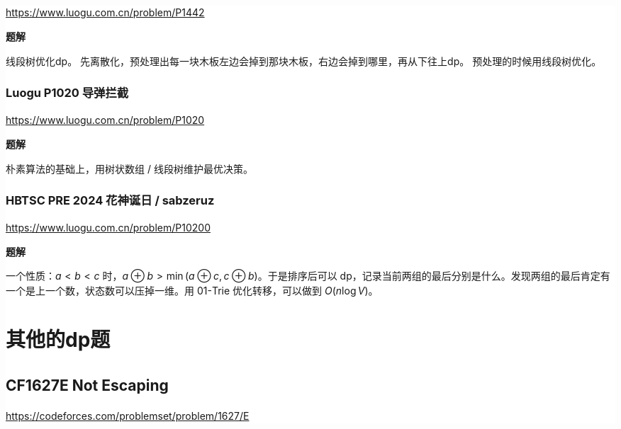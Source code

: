 <https://www.luogu.com.cn/problem/P1442>

**题解**

线段树优化dp。
先离散化，预处理出每一块木板左边会掉到那块木板，右边会掉到哪里，再从下往上dp。
预处理的时候用线段树优化。

### Luogu P1020 导弹拦截

<https://www.luogu.com.cn/problem/P1020>

**题解**

朴素算法的基础上，用树状数组 / 线段树维护最优决策。

### HBTSC PRE 2024 花神诞日 / sabzeruz

<https://www.luogu.com.cn/problem/P10200>

**题解**

一个性质：$a < b < c$ 时，$a \oplus b > \min(a \oplus c,c\oplus b)$。于是排序后可以 dp，记录当前两组的最后分别是什么。发现两组的最后肯定有一个是上一个数，状态数可以压掉一维。用 01-Trie 优化转移，可以做到 $O(n\log V)$。

# 其他的dp题

## CF1627E Not Escaping

<https://codeforces.com/problemset/problem/1627/E>
